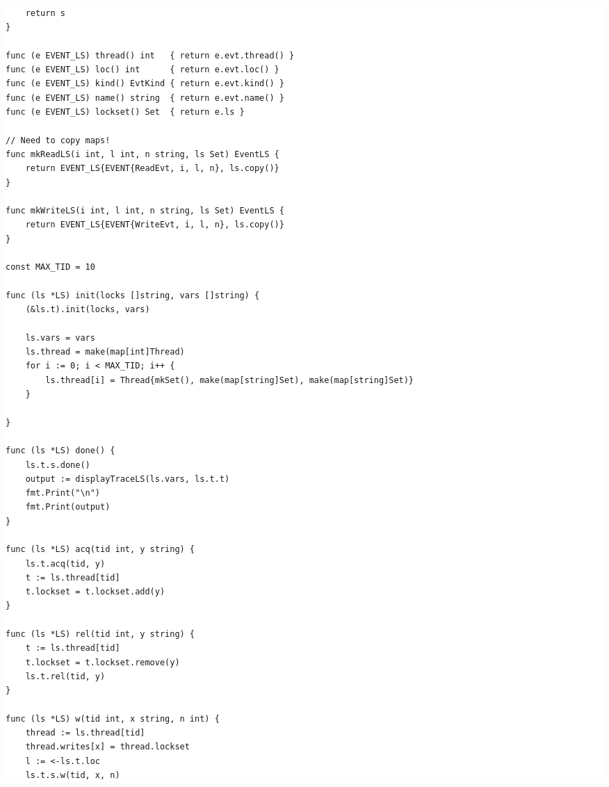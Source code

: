         return s
    }

    func (e EVENT_LS) thread() int   { return e.evt.thread() }
    func (e EVENT_LS) loc() int      { return e.evt.loc() }
    func (e EVENT_LS) kind() EvtKind { return e.evt.kind() }
    func (e EVENT_LS) name() string  { return e.evt.name() }
    func (e EVENT_LS) lockset() Set  { return e.ls }

    // Need to copy maps!
    func mkReadLS(i int, l int, n string, ls Set) EventLS {
        return EVENT_LS{EVENT{ReadEvt, i, l, n}, ls.copy()}
    }

    func mkWriteLS(i int, l int, n string, ls Set) EventLS {
        return EVENT_LS{EVENT{WriteEvt, i, l, n}, ls.copy()}
    }

    const MAX_TID = 10

    func (ls *LS) init(locks []string, vars []string) {
        (&ls.t).init(locks, vars)

        ls.vars = vars
        ls.thread = make(map[int]Thread)
        for i := 0; i < MAX_TID; i++ {
            ls.thread[i] = Thread{mkSet(), make(map[string]Set), make(map[string]Set)}
        }

    }

    func (ls *LS) done() {
        ls.t.s.done()
        output := displayTraceLS(ls.vars, ls.t.t)
        fmt.Print("\n")
        fmt.Print(output)
    }

    func (ls *LS) acq(tid int, y string) {
        ls.t.acq(tid, y)
        t := ls.thread[tid]
        t.lockset = t.lockset.add(y)
    }

    func (ls *LS) rel(tid int, y string) {
        t := ls.thread[tid]
        t.lockset = t.lockset.remove(y)
        ls.t.rel(tid, y)
    }

    func (ls *LS) w(tid int, x string, n int) {
        thread := ls.thread[tid]
        thread.writes[x] = thread.lockset
        l := <-ls.t.loc
        ls.t.s.w(tid, x, n)
